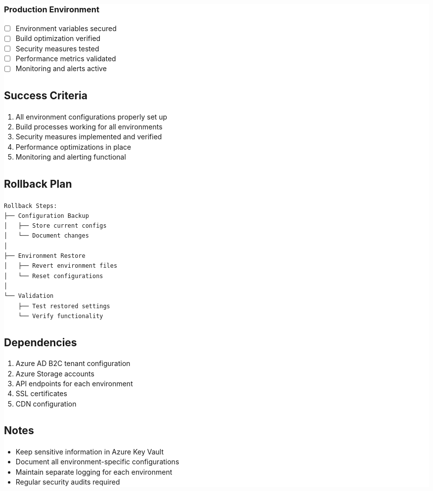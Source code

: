 ### Production Environment
- [ ] Environment variables secured
- [ ] Build optimization verified
- [ ] Security measures tested
- [ ] Performance metrics validated
- [ ] Monitoring and alerts active

## Success Criteria
1. All environment configurations properly set up
2. Build processes working for all environments
3. Security measures implemented and verified
4. Performance optimizations in place
5. Monitoring and alerting functional

## Rollback Plan
```
Rollback Steps:
├── Configuration Backup
│   ├── Store current configs
│   └── Document changes
│
├── Environment Restore
│   ├── Revert environment files
│   └── Reset configurations
│
└── Validation
    ├── Test restored settings
    └── Verify functionality
```

## Dependencies
1. Azure AD B2C tenant configuration
2. Azure Storage accounts
3. API endpoints for each environment
4. SSL certificates
5. CDN configuration

## Notes
- Keep sensitive information in Azure Key Vault
- Document all environment-specific configurations
- Maintain separate logging for each environment
- Regular security audits required 